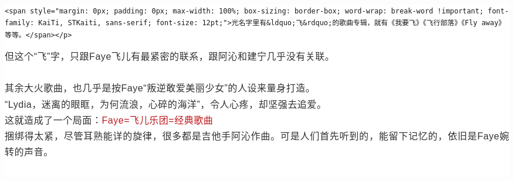 	<span style="margin: 0px; padding: 0px; max-width: 100%; box-sizing: border-box; word-wrap: break-word !important; font-family: KaiTi, STKaiti, sans-serif; font-size: 12pt;">光名字里有&ldquo;飞&rdquo;的歌曲专辑，就有《我要飞》《飞行部落》《Fly away》等等。</span></p>
<p style="margin: 0px; padding: 0px; max-width: 100%; clear: both; min-height: 1em; color: rgb(51, 51, 51); font-family: -apple-system-font, BlinkMacSystemFont, &quot;Helvetica Neue&quot;, &quot;PingFang SC&quot;, &quot;Hiragino Sans GB&quot;, &quot;Microsoft YaHei UI&quot;, &quot;Microsoft YaHei&quot;, Arial, sans-serif; font-size: 17px; font-variant-numeric: normal; font-variant-east-asian: normal; letter-spacing: 0.544px; line-height: 27.2px; text-align: justify; widows: 1; box-sizing: border-box !important; word-wrap: break-word !important;">
	<span style="margin: 0px; padding: 0px; max-width: 100%; box-sizing: border-box; word-wrap: break-word !important; font-family: KaiTi, STKaiti, sans-serif; font-size: 12pt;">但这个&ldquo;飞&rdquo;字，只跟Faye飞儿有最紧密的联系，跟阿沁和建宁几乎没有关联。</span></p>
<p style="margin: 0px; padding: 0px; max-width: 100%; clear: both; min-height: 1em; color: rgb(51, 51, 51); font-family: -apple-system-font, BlinkMacSystemFont, &quot;Helvetica Neue&quot;, &quot;PingFang SC&quot;, &quot;Hiragino Sans GB&quot;, &quot;Microsoft YaHei UI&quot;, &quot;Microsoft YaHei&quot;, Arial, sans-serif; font-size: 17px; font-variant-numeric: normal; font-variant-east-asian: normal; letter-spacing: 0.544px; line-height: 27.2px; text-align: justify; widows: 1; box-sizing: border-box !important; word-wrap: break-word !important;">
	&nbsp;</p>
<p style="margin: 0px; padding: 0px; max-width: 100%; clear: both; min-height: 1em; color: rgb(51, 51, 51); font-family: -apple-system-font, BlinkMacSystemFont, &quot;Helvetica Neue&quot;, &quot;PingFang SC&quot;, &quot;Hiragino Sans GB&quot;, &quot;Microsoft YaHei UI&quot;, &quot;Microsoft YaHei&quot;, Arial, sans-serif; font-size: 17px; font-variant-numeric: normal; font-variant-east-asian: normal; letter-spacing: 0.544px; line-height: 27.2px; text-align: justify; widows: 1; box-sizing: border-box !important; word-wrap: break-word !important;">
	<span style="margin: 0px; padding: 0px; max-width: 100%; box-sizing: border-box; word-wrap: break-word !important; font-family: KaiTi, STKaiti, sans-serif; font-size: 12pt;">其余大火歌曲，也几乎是按Faye&ldquo;叛逆敢爱美丽少女&rdquo;的人设来量身打造。</span></p>
<p style="margin: 0px; padding: 0px; max-width: 100%; clear: both; min-height: 1em; color: rgb(51, 51, 51); font-family: -apple-system-font, BlinkMacSystemFont, &quot;Helvetica Neue&quot;, &quot;PingFang SC&quot;, &quot;Hiragino Sans GB&quot;, &quot;Microsoft YaHei UI&quot;, &quot;Microsoft YaHei&quot;, Arial, sans-serif; font-size: 17px; font-variant-numeric: normal; font-variant-east-asian: normal; letter-spacing: 0.544px; line-height: 27.2px; text-align: justify; widows: 1; box-sizing: border-box !important; word-wrap: break-word !important;">
	<span style="margin: 0px; padding: 0px; max-width: 100%; box-sizing: border-box; word-wrap: break-word !important; font-family: KaiTi, STKaiti, sans-serif; font-size: 12pt;">&ldquo;Lydia，迷离的眼眶，为何流浪，心碎的海洋&rdquo;，令人心疼，却坚强去追爱。</span></p>
<p style="margin: 0px; padding: 0px; max-width: 100%; clear: both; min-height: 1em; color: rgb(51, 51, 51); font-family: -apple-system-font, BlinkMacSystemFont, &quot;Helvetica Neue&quot;, &quot;PingFang SC&quot;, &quot;Hiragino Sans GB&quot;, &quot;Microsoft YaHei UI&quot;, &quot;Microsoft YaHei&quot;, Arial, sans-serif; font-size: 17px; font-variant-numeric: normal; font-variant-east-asian: normal; letter-spacing: 0.544px; line-height: 27.2px; text-align: justify; widows: 1; box-sizing: border-box !important; word-wrap: break-word !important;">
	<span style="margin: 0px; padding: 0px; max-width: 100%; box-sizing: border-box; word-wrap: break-word !important; font-family: KaiTi, STKaiti, sans-serif; font-size: 12pt;">这就造成了一个局面：</span><span style="margin: 0px; padding: 0px; max-width: 100%; box-sizing: border-box; word-wrap: break-word !important; color: rgb(190, 26, 29); font-family: KaiTi, STKaiti, sans-serif; font-size: 12pt;">Faye=飞儿乐团=经典歌曲</span></p>
<p style="margin: 0px; padding: 0px; max-width: 100%; clear: both; min-height: 1em; color: rgb(51, 51, 51); font-family: -apple-system-font, BlinkMacSystemFont, &quot;Helvetica Neue&quot;, &quot;PingFang SC&quot;, &quot;Hiragino Sans GB&quot;, &quot;Microsoft YaHei UI&quot;, &quot;Microsoft YaHei&quot;, Arial, sans-serif; font-size: 17px; font-variant-numeric: normal; font-variant-east-asian: normal; letter-spacing: 0.544px; line-height: 27.2px; text-align: justify; widows: 1; box-sizing: border-box !important; word-wrap: break-word !important;">
	<span style="margin: 0px; padding: 0px; max-width: 100%; box-sizing: border-box; word-wrap: break-word !important; font-family: KaiTi, STKaiti, sans-serif; font-size: 12pt;">捆绑得太紧，尽管耳熟能详的旋律，很多都是吉他手阿沁作曲。可是人们首先听到的，能留下记忆的，依旧是Faye婉转的声音。</span></p>
<p style="margin: 0px; padding: 0px; max-width: 100%; clear: both; min-height: 1em; color: rgb(51, 51, 51); font-family: -apple-system-font, BlinkMacSystemFont, &quot;Helvetica Neue&quot;, &quot;PingFang SC&quot;, &quot;Hiragino Sans GB&quot;, &quot;Microsoft YaHei UI&quot;, &quot;Microsoft YaHei&quot;, Arial, sans-serif; font-size: 17px; font-variant-numeric: normal; font-variant-east-asian: normal; letter-spacing: 0.544px; line-height: 27.2px; text-align: justify; widows: 1; box-sizing: border-box !important; word-wrap: break-word !important;">
	<br />